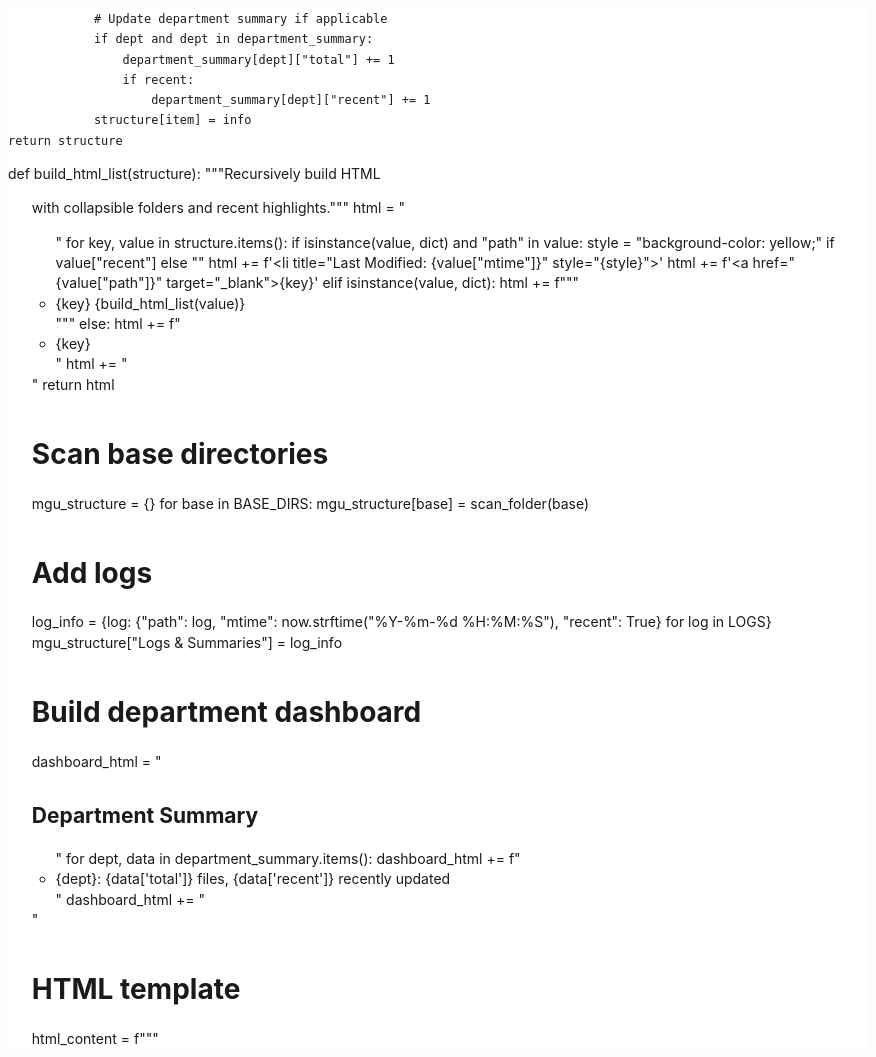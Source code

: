                 # Update department summary if applicable
                if dept and dept in department_summary:
                    department_summary[dept]["total"] += 1
                    if recent:
                        department_summary[dept]["recent"] += 1
                structure[item] = info
    return structure

def build_html_list(structure):
    """Recursively build HTML <ul> with collapsible folders and recent highlights."""
    html = "<ul>"
    for key, value in structure.items():
        if isinstance(value, dict) and "path" in value:
            style = "background-color: yellow;" if value["recent"] else ""
            html += f'<li title="Last Modified: {value["mtime"]}" style="{style}">'
            html += f'<a href="{value["path"]}" target="_blank">{key}</a></li>'
        elif isinstance(value, dict):
            html += f"""
            <li>
                <span class="caret">{key}</span>
                {build_html_list(value)}
            </li>"""
        else:
            html += f"<li>{key}</li>"
    html += "</ul>"
    return html

# Scan base directories
mgu_structure = {}
for base in BASE_DIRS:
    mgu_structure[base] = scan_folder(base)

# Add logs
log_info = {log: {"path": log, "mtime": now.strftime("%Y-%m-%d %H:%M:%S"), "recent": True} for log in LOGS}
mgu_structure["Logs & Summaries"] = log_info

# Build department dashboard
dashboard_html = "<h2>Department Summary</h2><ul>"
for dept, data in department_summary.items():
    dashboard_html += f"<li>{dept}: {data['total']} files, {data['recent']} recently updated</li>"
dashboard_html += "</ul>"

# HTML template
html_content = f"""
<!DOCTYPE html>
<html lang="en">
<head>
<meta charset="UTF-8">
<title>MGU Content System Map</title>
<style>
body {{ font-family: Arial, sans-serif; background-color: #f5f5f5; }}
.container {{ max-width: 1000px; margin: auto; padding: 20px; }}
h1 {{ text-align: center; color: #002147; }}
h2 {{ color: #004080; }}
ul {{ list-style-type: none; padding-left: 20px; display: none; }}
li {{ margin: 5px 0; }}
li > ul {{ padding-left: 20px; }}